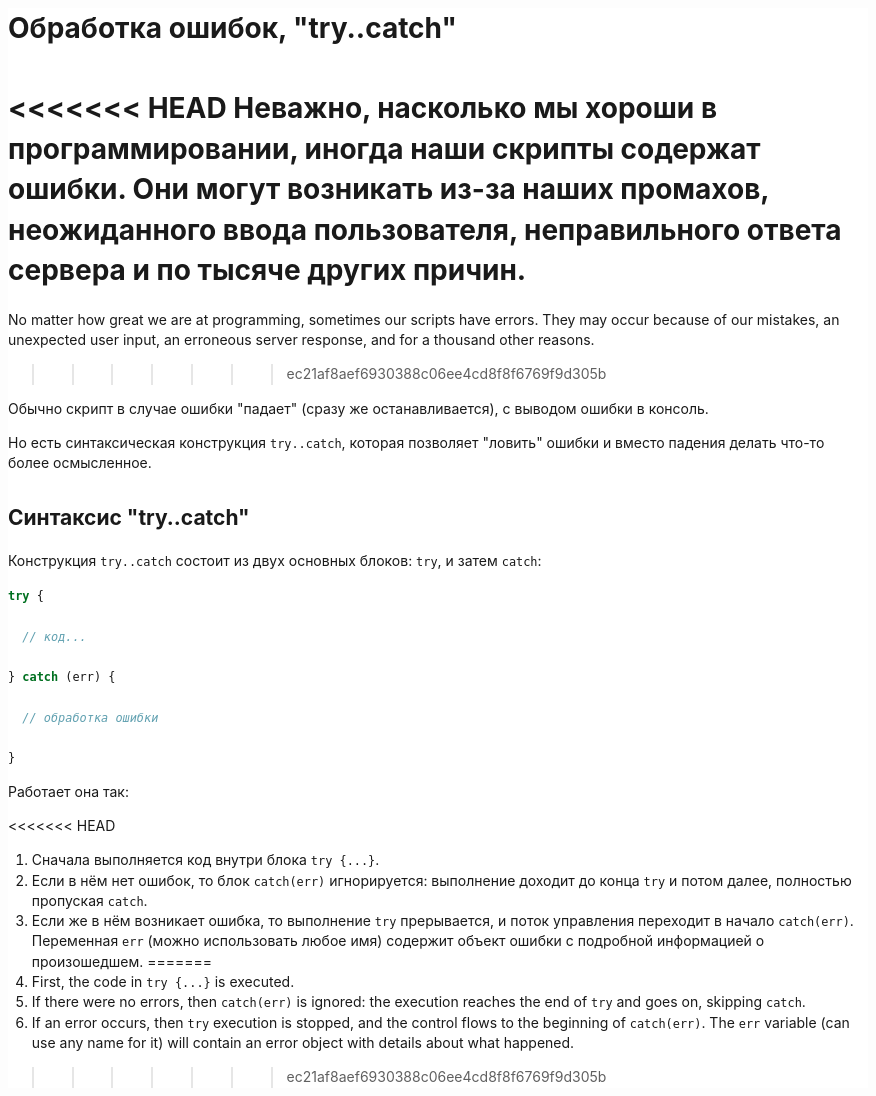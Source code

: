 # Обработка ошибок, "try..catch"

<<<<<<< HEAD
Неважно, насколько мы хороши в программировании, иногда наши скрипты содержат ошибки. Они могут возникать из-за наших промахов, неожиданного ввода пользователя, неправильного ответа сервера и по тысяче других причин.
=======
No matter how great we are at programming, sometimes our scripts have errors. They may occur because of our mistakes, an unexpected user input, an erroneous server response, and for a thousand other reasons.
>>>>>>> ec21af8aef6930388c06ee4cd8f8f6769f9d305b

Обычно скрипт в случае ошибки "падает" (сразу же останавливается), с выводом ошибки в консоль.

Но есть синтаксическая конструкция `try..catch`, которая позволяет "ловить" ошибки и вместо падения делать что-то более осмысленное.

## Синтаксис "try..catch"

Конструкция `try..catch` состоит из двух основных блоков: `try`, и затем `catch`:

```js
try {

  // код...

} catch (err) {

  // обработка ошибки

}
```

Работает она так:

<<<<<<< HEAD
1. Сначала выполняется код внутри блока `try {...}`.
2. Если в нём нет ошибок, то блок `catch(err)` игнорируется: выполнение доходит до конца `try` и потом далее, полностью пропуская `catch`.
3. Если же в нём возникает ошибка, то выполнение `try` прерывается, и поток управления переходит в начало `catch(err)`. Переменная `err` (можно использовать любое имя) содержит объект ошибки с подробной информацией о произошедшем.
=======
1. First, the code in `try {...}` is executed.
2. If there were no errors, then `catch(err)` is ignored: the execution reaches the end of `try` and goes on, skipping `catch`.
3. If an error occurs, then `try` execution is stopped, and the control flows to the beginning of `catch(err)`. The `err` variable (can use any name for it) will contain an error object with details about what happened.
>>>>>>> ec21af8aef6930388c06ee4cd8f8f6769f9d305b
